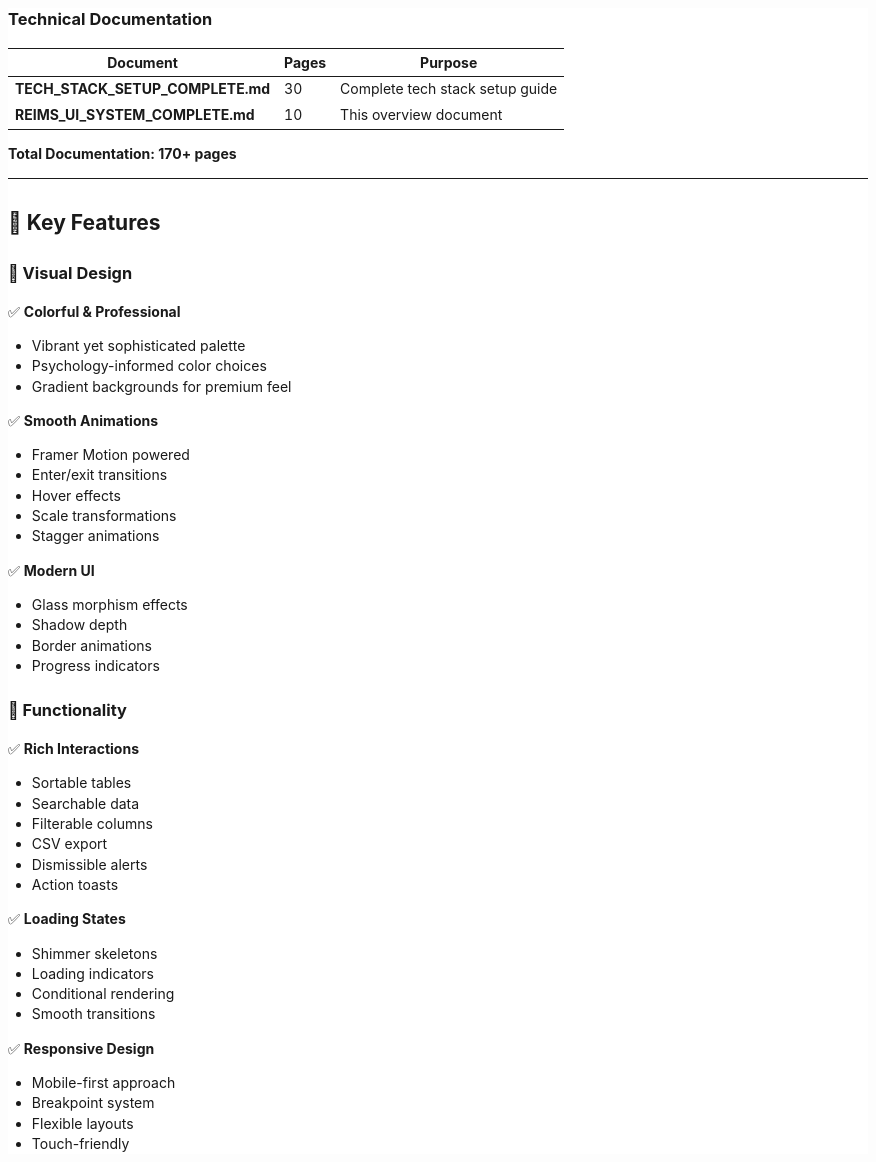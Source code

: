 ### Technical Documentation

| Document | Pages | Purpose |
|----------|-------|---------|
| **TECH_STACK_SETUP_COMPLETE.md** | 30 | Complete tech stack setup guide |
| **REIMS_UI_SYSTEM_COMPLETE.md** | 10 | This overview document |

**Total Documentation: 170+ pages**

---

## 🎯 Key Features

### 🎨 Visual Design

✅ **Colorful & Professional**
- Vibrant yet sophisticated palette
- Psychology-informed color choices
- Gradient backgrounds for premium feel

✅ **Smooth Animations**
- Framer Motion powered
- Enter/exit transitions
- Hover effects
- Scale transformations
- Stagger animations

✅ **Modern UI**
- Glass morphism effects
- Shadow depth
- Border animations
- Progress indicators

### 🔧 Functionality

✅ **Rich Interactions**
- Sortable tables
- Searchable data
- Filterable columns
- CSV export
- Dismissible alerts
- Action toasts

✅ **Loading States**
- Shimmer skeletons
- Loading indicators
- Conditional rendering
- Smooth transitions

✅ **Responsive Design**
- Mobile-first approach
- Breakpoint system
- Flexible layouts
- Touch-friendly
